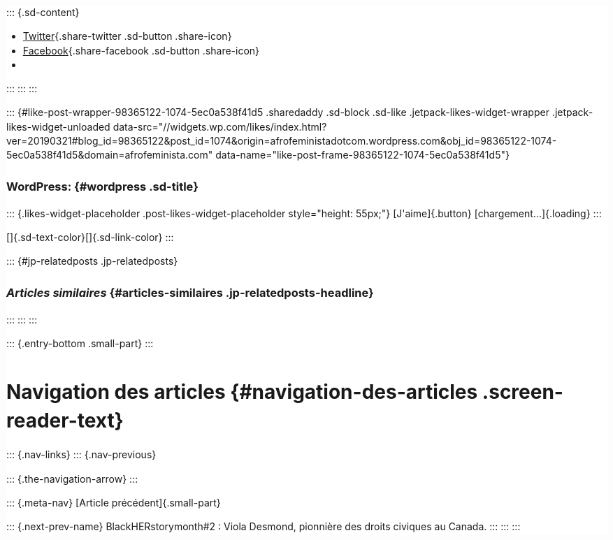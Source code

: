 ::: {.sd-content}
-   [Twitter](https://afrofeminista.com/2016/02/17/blackherstorymonth-paulette-nardalloubliee-de-la-negritude/?share=twitter "Cliquez pour partager sur Twitter"){.share-twitter
    .sd-button .share-icon}
-   [Facebook](https://afrofeminista.com/2016/02/17/blackherstorymonth-paulette-nardalloubliee-de-la-negritude/?share=facebook "Cliquez pour partager sur Facebook"){.share-facebook
    .sd-button .share-icon}
-   
:::
:::
:::

::: {#like-post-wrapper-98365122-1074-5ec0a538f41d5 .sharedaddy .sd-block .sd-like .jetpack-likes-widget-wrapper .jetpack-likes-widget-unloaded data-src="//widgets.wp.com/likes/index.html?ver=20190321#blog_id=98365122&post_id=1074&origin=afrofeministadotcom.wordpress.com&obj_id=98365122-1074-5ec0a538f41d5&domain=afrofeminista.com" data-name="like-post-frame-98365122-1074-5ec0a538f41d5"}
### WordPress: {#wordpress .sd-title}

::: {.likes-widget-placeholder .post-likes-widget-placeholder style="height: 55px;"}
[J\'aime]{.button} [chargement...]{.loading}
:::

[]{.sd-text-color}[]{.sd-link-color}
:::

::: {#jp-relatedposts .jp-relatedposts}
### *Articles similaires* {#articles-similaires .jp-relatedposts-headline}
:::
:::
:::

::: {.entry-bottom .small-part}
:::

Navigation des articles {#navigation-des-articles .screen-reader-text}
=======================

::: {.nav-links}
::: {.nav-previous}
[](https://afrofeminista.com/2016/02/11/blackherstorymonth-viola-desmond-pionniere-des-droits-civiques-au-canada/)

::: {.the-navigation-arrow}
:::

::: {.meta-nav}
[Article précédent]{.small-part}

::: {.next-prev-name}
BlackHERstorymonth\#2 : Viola Desmond, pionnière des droits civiques
au Canada.
:::
:::
:::
